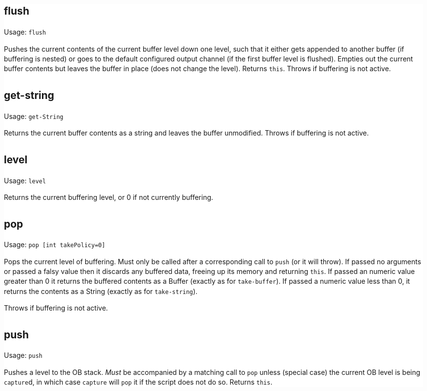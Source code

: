<a id="ob-method-flush"></a>
flush
------------------------------------------------------------

Usage: `flush`

Pushes the current contents of the current buffer level down one
level, such that it either gets appended to another buffer (if
buffering is nested) or goes to the default configured output channel
(if the first buffer level is flushed). Empties out the current buffer
contents but leaves the buffer in place (does not change the
level). Returns `this`. Throws if buffering is not active.


<a id="ob-method-get-string"></a>
get-string
------------------------------------------------------------

Usage: `get-String`

Returns the current buffer contents as a string and leaves the
buffer unmodified. Throws if buffering is not active.

<a id="ob-method-level"></a>
level
------------------------------------------------------------

Usage: `level`

Returns the current buffering level, or 0 if not currently
buffering.


<a id="ob-method-pop"></a>
pop
------------------------------------------------------------

Usage: `pop [int takePolicy=0]`

Pops the current level of buffering. Must only be called after a
corresponding call to `push` (or it will throw). If passed no
arguments or passed a falsy value then it discards any buffered data,
freeing up its memory and returning `this`. If passed an numeric value
greater than 0 it returns the buffered contents as a Buffer (exactly
as for `take-buffer`). If passed a numeric value less than 0, it
returns the contents as a String (exactly as for `take-string`).

Throws if buffering is not active.

<a id="ob-method-push"></a>
push
------------------------------------------------------------

Usage: `push`

Pushes a level to the OB stack. *Must* be accompanied by a matching
call to `pop` unless (special case) the current OB level is being
`capture`d, in which case `capture` will `pop` it if the script
does not do so. Returns `this`.
